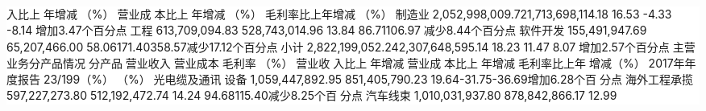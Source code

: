 入比上
年增减
（%）
营业成
本比上
年增减
（%）
毛利率比上年增减
（%）
制造业
2,052,998,009.721,713,698,114.18
16.53
-4.33
-8.14
增加3.47个百分点
工程
613,709,094.83
528,743,014.96
13.84
86.71106.97
减少8.44个百分点
软件开发
155,491,947.69
65,207,466.00
58.06171.40358.57减少17.12个百分点
小计
2,822,199,052.242,307,648,595.14
18.23
11.47
8.07
增加2.57个百分点
主营业务分产品情况
分产品
营业收入
营业成本
毛利率
（%）
营业收
入比上
年增减
营业成
本比上
年增减
毛利率比上年
增减（%）
2017年年度报告
23/199（%）
（%）
光电缆及通讯
设备
1,059,447,892.95
851,405,790.23
19.64-31.75-36.69增加6.28个百
分点
海外工程承揽
597,227,273.80
512,192,472.74
14.24
94.68115.40减少8.25个百
分点
汽车线束
1,010,031,937.80
878,842,866.17
12.99